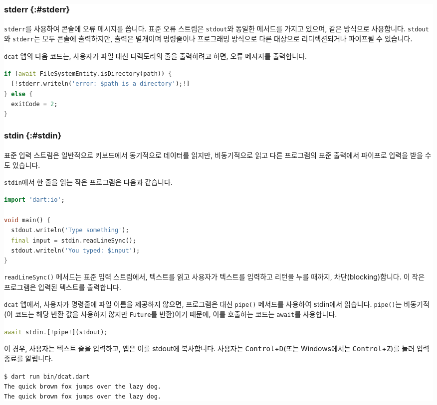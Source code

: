 ### stderr {:#stderr}

`stderr`를 사용하여 콘솔에 오류 메시지를 씁니다. 
표준 오류 스트림은 `stdout`와 동일한 메서드를 가지고 있으며, 같은 방식으로 사용합니다. 
`stdout`와 `stderr`는 모두 콘솔에 출력하지만, 
출력은 별개이며 명령줄이나 프로그래밍 방식으로 다른 대상으로 리디렉션되거나 파이프될 수 있습니다.

`dcat` 앱의 다음 코드는, 사용자가 파일 대신 디렉토리의 줄을 출력하려고 하면, 오류 메시지를 출력합니다.

<?code-excerpt "cli/bin/dcat.dart (await-entity)" replace="/stderr\..*/[!$&!]/g"?>
```dart
if (await FileSystemEntity.isDirectory(path)) {
  [!stderr.writeln('error: $path is a directory');!]
} else {
  exitCode = 2;
}
```

### stdin {:#stdin}

표준 입력 스트림은 일반적으로 키보드에서 동기적으로 데이터를 읽지만, 
비동기적으로 읽고 다른 프로그램의 표준 출력에서 ​​파이프로 입력을 받을 수도 있습니다.

`stdin`에서 한 줄을 읽는 작은 프로그램은 다음과 같습니다.

<?code-excerpt "cli/bin/dcat_stdin.dart"?>
```dart
import 'dart:io';

void main() {
  stdout.writeln('Type something');
  final input = stdin.readLineSync();
  stdout.writeln('You typed: $input');
}
```

`readLineSync()` 메서드는 표준 입력 스트림에서, 
텍스트를 읽고 사용자가 텍스트를 입력하고 리턴을 누를 때까지, 차단(blocking)합니다. 
이 작은 프로그램은 입력된 텍스트를 출력합니다.

`dcat` 앱에서, 사용자가 명령줄에 파일 이름을 제공하지 않으면, 
프로그램은 대신 `pipe()` 메서드를 사용하여 stdin에서 읽습니다. 
`pipe()`는 비동기적(이 코드는 해당 반환 값을 사용하지 않지만 `Future`를 반환)이기 때문에, 
이를 호출하는 코드는 `await`를 사용합니다.

<?code-excerpt "cli/bin/dcat.dart (pipe)" replace="/pipe/[!$&!]/g"?>
```dart
await stdin.[!pipe!](stdout);
```

이 경우, 사용자는 텍스트 줄을 입력하고, 앱은 이를 stdout에 복사합니다. 
사용자는 <kbd>Control</kbd>+<kbd>D</kbd>(또는 Windows에서는 <kbd>Control</kbd>+<kbd>Z</kbd>)를 눌러 입력 종료를 알립니다.

```console
$ dart run bin/dcat.dart
The quick brown fox jumps over the lazy dog.
The quick brown fox jumps over the lazy dog.
```


[`command_line`]: {{site.repo.dart.org}}/samples/tree/main/command_line